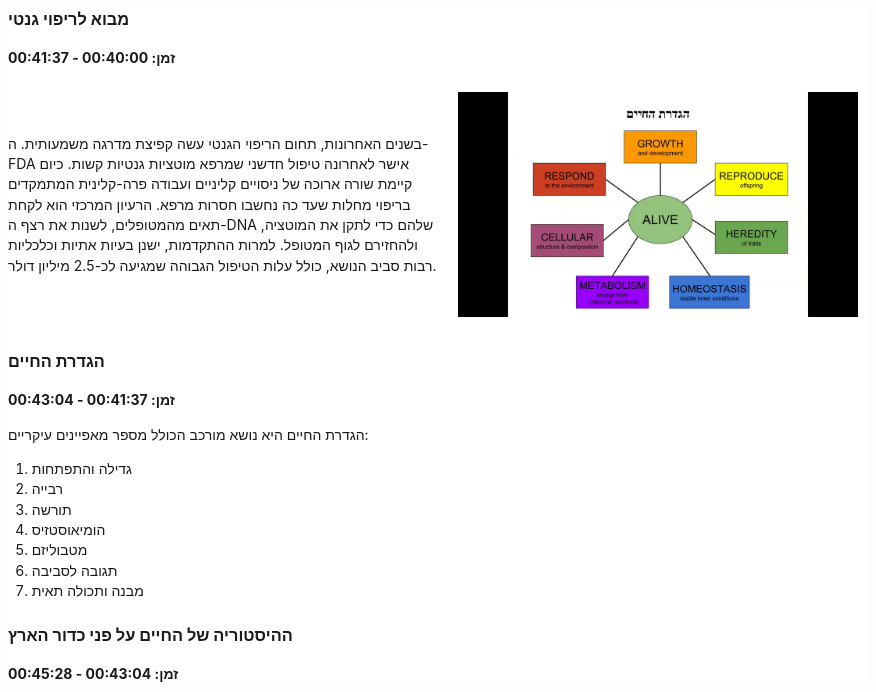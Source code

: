 ### מבוא לריפוי גנטי
**זמן: 00:40:00 - 00:41:37**

<p style="display: flex; align-items: center;">
<span style="margin-right: 10px;">
בשנים האחרונות, תחום הריפוי הגנטי עשה קפיצת מדרגה משמעותית. ה-FDA אישר לאחרונה טיפול חדשני שמרפא מוטציות גנטיות קשות. כיום קיימת שורה ארוכה של ניסויים קליניים ועבודה פרה-קלינית המתמקדים בריפוי מחלות שעד כה נחשבו חסרות מרפא. הרעיון המרכזי הוא לקחת תאים מהמטופלים, לשנות את רצף ה-DNA שלהם כדי לתקן את המוטציה, ולהחזירם לגוף המטופל. למרות ההתקדמות, ישנן בעיות אתיות וכלכליות רבות סביב הנושא, כולל עלות הטיפול הגבוהה שמגיעה לכ-2.5 מיליון דולר.
</span>
<img  margin="5px" width="400" src="frames/frame_74390_Result_04-06_12-42-19.png" title="הגדרת החיים" style="margin: 10px; max-width:600px;">
</p>

### הגדרת החיים
**זמן: 00:41:37 - 00:43:04**

הגדרת החיים היא נושא מורכב הכולל מספר מאפיינים עיקריים:
1. גדילה והתפתחות
2. רבייה
3. תורשה
4. הומיאוסטזיס
5. מטבוליזם
6. תגובה לסביבה
7. מבנה ותכולה תאית

### ההיסטוריה של החיים על פני כדור הארץ
**זמן: 00:43:04 - 00:45:28**
